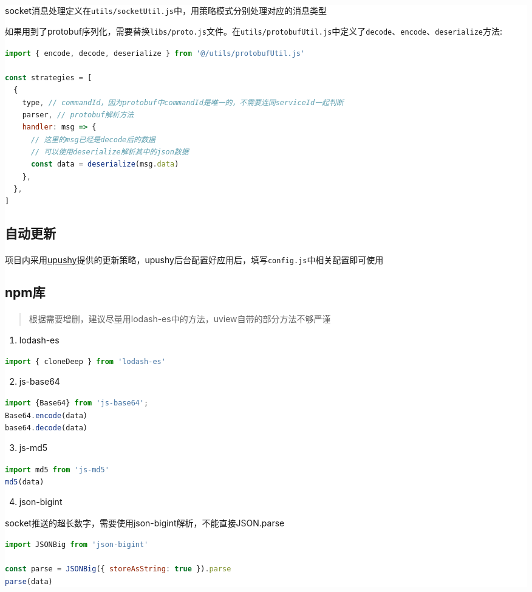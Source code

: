 socket消息处理定义在`utils/socketUtil.js`中，用策略模式分别处理对应的消息类型

如果用到了protobuf序列化，需要替换`libs/proto.js`文件。在`utils/protobufUtil.js`中定义了`decode`、`encode`、`deserialize`方法:

```js
import { encode, decode, deserialize } from '@/utils/protobufUtil.js'

const strategies = [
  {
    type, // commandId，因为protobuf中commandId是唯一的，不需要连同serviceId一起判断
    parser, // protobuf解析方法
    handler: msg => {
      // 这里的msg已经是decode后的数据
      // 可以使用deserialize解析其中的json数据
      const data = deserialize(msg.data)
    },
  },
]
```

## 自动更新

项目内采用[upushy](https://ext.dcloud.net.cn/plugin?id=4200)提供的更新策略，upushy后台配置好应用后，填写`config.js`中相关配置即可使用

## npm库

> 根据需要增删，建议尽量用lodash-es中的方法，uview自带的部分方法不够严谨

1. lodash-es

```js
import { cloneDeep } from 'lodash-es'
```

2. js-base64

```js
import {Base64} from 'js-base64';
Base64.encode(data)
base64.decode(data)
```

3. js-md5

```js
import md5 from 'js-md5'
md5(data)
```

4. json-bigint

socket推送的超长数字，需要使用json-bigint解析，不能直接JSON.parse

```js
import JSONBig from 'json-bigint'

const parse = JSONBig({ storeAsString: true }).parse
parse(data)
```
